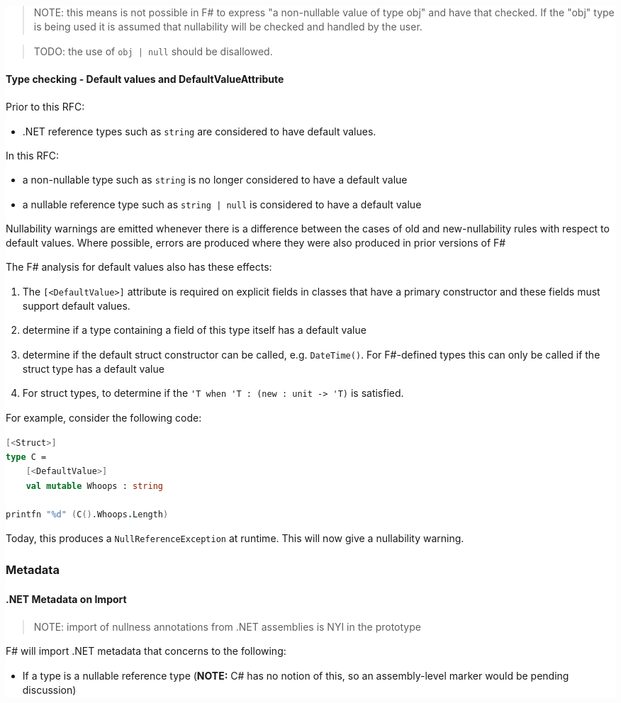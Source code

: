 > NOTE: this means is not possible in F# to express "a non-nullable value of type obj" and have that checked.  If the "obj" type is being used it is assumed that nullability will be checked and handled by the user.

> TODO: the use of `obj | null` should be disallowed.

#### Type checking - Default values and DefaultValueAttribute

Prior to this RFC:

* .NET reference types such as `string` are considered to have default values. 

In this RFC:

* a non-nullable type such as `string` is no longer considered to have a default value

* a nullable reference type such as `string | null` is considered to have a default value

Nullability warnings are emitted whenever there is a difference between the cases of old and new-nullability rules with respect to default values.  Where possible, errors are produced where they were also produced in prior versions of F#

The F# analysis for default values also has these effects:

1. The `[<DefaultValue>]` attribute is required on explicit fields in classes that have a primary constructor and these fields must support default values.

2. determine if a type containing a field of this type itself has a default value

3. determine if the default struct constructor can be called, e.g. `DateTime()`.  For F#-defined types this can only be called if 
   the struct type has a default value

4. For struct types, to determine if the `'T when 'T : (new : unit -> 'T)` is satisfied.
 
For example, consider the following code:

```fsharp
[<Struct>]
type C =
    [<DefaultValue>]
    val mutable Whoops : string

printfn "%d" (C().Whoops.Length)
```

Today, this produces a `NullReferenceException` at runtime.  This will now give a nullability warning.


### Metadata

#### .NET Metadata on Import

> NOTE: import of nullness annotations from .NET assemblies is NYI in the prototype

F# will import .NET metadata that concerns to the following:

* If a type is a nullable reference type (**NOTE:** C# has no notion of this, so an assembly-level marker would be pending discussion)


[summary]: #summary
[motivation]: #motivation
[design]: #detailed-design
[drawbacks]: #drawbacks
[alternatives]: #alternatives
[unresolved]: #unresolved-questions